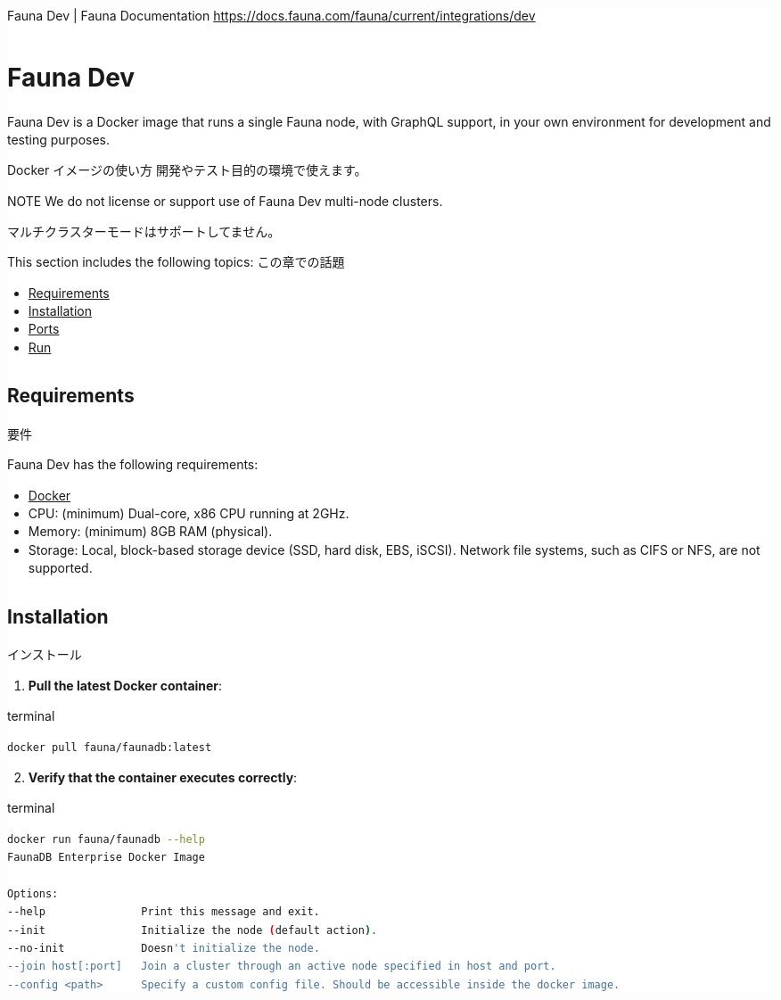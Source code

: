 Fauna Dev | Fauna Documentation
https://docs.fauna.com/fauna/current/integrations/dev

# Fauna Dev

Fauna Dev is a Docker image that runs a single Fauna node,
with GraphQL support,
in your own environment for development and testing purposes.

Docker イメージの使い方
開発やテスト目的の環境で使えます。

NOTE
We do not license or support use of Fauna Dev multi-node clusters.

マルチクラスターモードはサポートしてません。

This section includes the following topics:
この章での話題

- [Requirements](#requirements)
- [Installation](#install)
- [Ports](#ports)
- [Run](#run)

## [](#requirements)Requirements

要件

Fauna Dev has the following requirements:

- [Docker](https://www.docker.com/)
- CPU: (minimum) Dual-core, x86 CPU running at 2GHz.
- Memory: (minimum) 8GB RAM (physical).
- Storage: Local, block-based storage device (SSD, hard disk, EBS, iSCSI).
  Network file systems, such as CIFS or NFS, are not supported.

## [](#install)Installation

インストール

1.  **Pull the latest Docker container**:

terminal

```bash
docker pull fauna/faunadb:latest
```

2.  **Verify that the container executes correctly**:

terminal

```bash
docker run fauna/faunadb --help
FaunaDB Enterprise Docker Image

Options:
--help               Print this message and exit.
--init               Initialize the node (default action).
--no-init            Doesn't initialize the node.
--join host[:port]   Join a cluster through an active node specified in host and port.
--config <path>      Specify a custom config file. Should be accessible inside the docker image.
```
